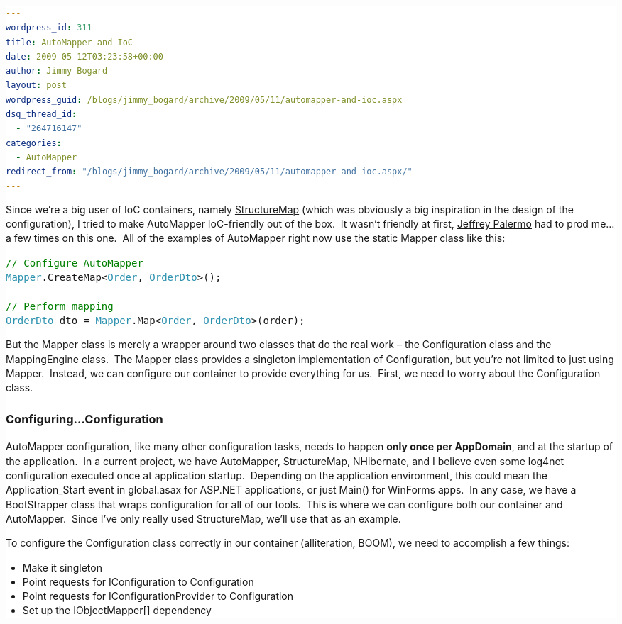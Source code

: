```yaml
---
wordpress_id: 311
title: AutoMapper and IoC
date: 2009-05-12T03:23:58+00:00
author: Jimmy Bogard
layout: post
wordpress_guid: /blogs/jimmy_bogard/archive/2009/05/11/automapper-and-ioc.aspx
dsq_thread_id:
  - "264716147"
categories:
  - AutoMapper
redirect_from: "/blogs/jimmy_bogard/archive/2009/05/11/automapper-and-ioc.aspx/"
---
```

Since we’re a big user of IoC containers, namely [StructureMap](http://structuremap.sourceforge.net/Default.htm) (which was obviously a big inspiration in the design of the configuration), I tried to make AutoMapper IoC-friendly out of the box.&#160; It wasn’t friendly at first, [Jeffrey Palermo](http://jeffreypalermo.com/) had to prod me…a few times on this one.&#160; All of the examples of AutoMapper right now use the static Mapper class like this:

<pre><span style="color: green">// Configure AutoMapper
</span><span style="color: #2b91af">Mapper</span>.CreateMap&lt;<span style="color: #2b91af">Order</span>, <span style="color: #2b91af">OrderDto</span>&gt;();

<span style="color: green">// Perform mapping
</span><span style="color: #2b91af">OrderDto </span>dto = <span style="color: #2b91af">Mapper</span>.Map&lt;<span style="color: #2b91af">Order</span>, <span style="color: #2b91af">OrderDto</span>&gt;(order);</pre>

[](http://11011.net/software/vspaste)

But the Mapper class is merely a wrapper around two classes that do the real work – the Configuration class and the MappingEngine class.&#160; The Mapper class provides a singleton implementation of Configuration, but you’re not limited to just using Mapper.&#160; Instead, we can configure our container to provide everything for us.&#160; First, we need to worry about the Configuration class.

### 

### Configuring…Configuration

AutoMapper configuration, like many other configuration tasks, needs to happen **only once per AppDomain**, and at the startup of the application.&#160; In a current project, we have AutoMapper, StructureMap, NHibernate, and I believe even some log4net configuration executed once at application startup.&#160; Depending on the application environment, this could mean the Application_Start event in global.asax for ASP.NET applications, or just Main() for WinForms apps.&#160; In any case, we have a BootStrapper class that wraps configuration for all of our tools.&#160; This is where we can configure both our container and AutoMapper.&#160; Since I’ve only really used StructureMap, we’ll use that as an example.

To configure the Configuration class correctly in our container (alliteration, BOOM), we need to accomplish a few things:

  * Make it singleton
  * Point requests for IConfiguration to Configuration
  * Point requests for IConfigurationProvider to Configuration
  * Set up the IObjectMapper[] dependency
